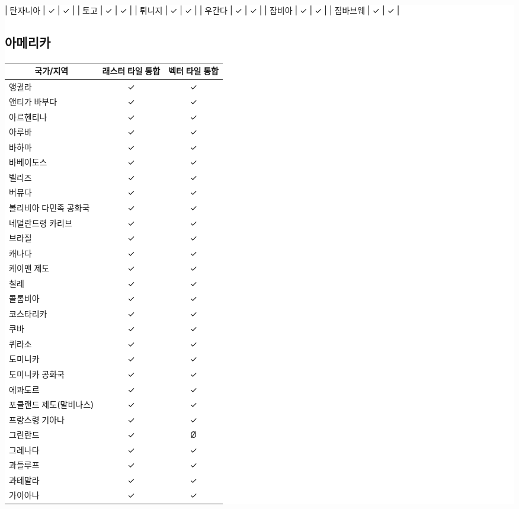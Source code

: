 | 탄자니아      | ✓ | ✓ |
| 토고                             | ✓ | ✓ |
| 튀니지                          | ✓ | ✓ |
| 우간다                           | ✓ | ✓ |
| 잠비아                           | ✓ | ✓ |
| 짐바브웨                         | ✓ | ✓ |

## <a name="americas"></a>아메리카

| 국가/지역 | 래스터 타일 통합 | 벡터 타일 통합 |
| ------ | :------------------: | :------------------: |
| 앵귈라                  | ✓ | ✓ |
| 앤티가 바부다       | ✓ | ✓ |
| 아르헨티나                 | ✓ | ✓ |
| 아루바                     | ✓ | ✓ |
| 바하마                   | ✓ | ✓ |
| 바베이도스                  | ✓ | ✓ |
| 벨리즈                    | ✓ | ✓ |
| 버뮤다                   | ✓ | ✓ |
| 볼리비아 다민족 공화국 | ✓ | ✓ |
| 네덜란드령 카리브 | ✓ | ✓ |
| 브라질                    | ✓ | ✓ |
| 캐나다                    | ✓ | ✓ |
| 케이맨 제도            | ✓ | ✓ |
| 칠레                     | ✓ | ✓ |
| 콜롬비아                  | ✓ | ✓ |
| 코스타리카                | ✓ | ✓ |
| 쿠바                      | ✓ | ✓ |
| 퀴라소                   | ✓ | ✓ |
| 도미니카                  | ✓ | ✓ |
| 도미니카 공화국        | ✓ | ✓ |
| 에콰도르                   | ✓ | ✓ |
| 포클랜드 제도(말비나스) | ✓ | ✓ |
| 프랑스령 기아나             | ✓ | ✓ |
| 그린란드                 | ✓ | Ø |
| 그레나다                   | ✓ | ✓ |
| 과들루프                | ✓ | ✓ |
| 과테말라                 | ✓ | ✓ |
| 가이아나                    | ✓ | ✓ |